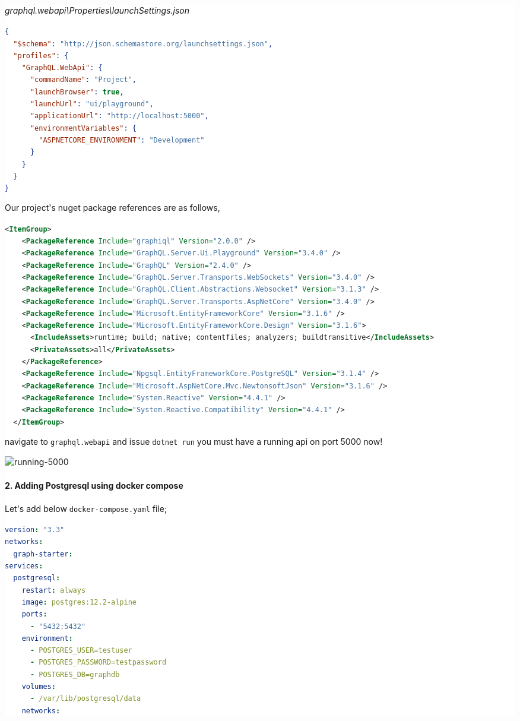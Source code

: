 *graphql.webapi\Properties\launchSettings.json*

```json
{
  "$schema": "http://json.schemastore.org/launchsettings.json",
  "profiles": {
    "GraphQL.WebApi": {
      "commandName": "Project",
      "launchBrowser": true,
      "launchUrl": "ui/playground",
      "applicationUrl": "http://localhost:5000",
      "environmentVariables": {
        "ASPNETCORE_ENVIRONMENT": "Development"
      }
    }
  }
}
```

Our project's nuget package references are as follows,

```xml
<ItemGroup>
    <PackageReference Include="graphiql" Version="2.0.0" />
    <PackageReference Include="GraphQL.Server.Ui.Playground" Version="3.4.0" />
    <PackageReference Include="GraphQL" Version="2.4.0" />
    <PackageReference Include="GraphQL.Server.Transports.WebSockets" Version="3.4.0" />
    <PackageReference Include="GraphQL.Client.Abstractions.Websocket" Version="3.1.3" />
    <PackageReference Include="GraphQL.Server.Transports.AspNetCore" Version="3.4.0" />
    <PackageReference Include="Microsoft.EntityFrameworkCore" Version="3.1.6" />
    <PackageReference Include="Microsoft.EntityFrameworkCore.Design" Version="3.1.6">
      <IncludeAssets>runtime; build; native; contentfiles; analyzers; buildtransitive</IncludeAssets>
      <PrivateAssets>all</PrivateAssets>
    </PackageReference>
    <PackageReference Include="Npgsql.EntityFrameworkCore.PostgreSQL" Version="3.1.4" />   
    <PackageReference Include="Microsoft.AspNetCore.Mvc.NewtonsoftJson" Version="3.1.6" />   
    <PackageReference Include="System.Reactive" Version="4.4.1" />   
    <PackageReference Include="System.Reactive.Compatibility" Version="4.4.1" />   
  </ItemGroup>
```


navigate to `graphql.webapi` and issue `dotnet run` you must have a running api on port 5000 now!

![running-5000](https://dev-to-uploads.s3.amazonaws.com/i/co941x4jt369mmosthxa.PNG)

#### 2. Adding Postgresql using docker compose

Let's add below `docker-compose.yaml` file;

```yaml
version: "3.3"
networks:
  graph-starter:
services:
  postgresql:
    restart: always
    image: postgres:12.2-alpine
    ports:
      - "5432:5432"
    environment:
      - POSTGRES_USER=testuser
      - POSTGRES_PASSWORD=testpassword
      - POSTGRES_DB=graphdb
    volumes:
      - /var/lib/postgresql/data
    networks:
```